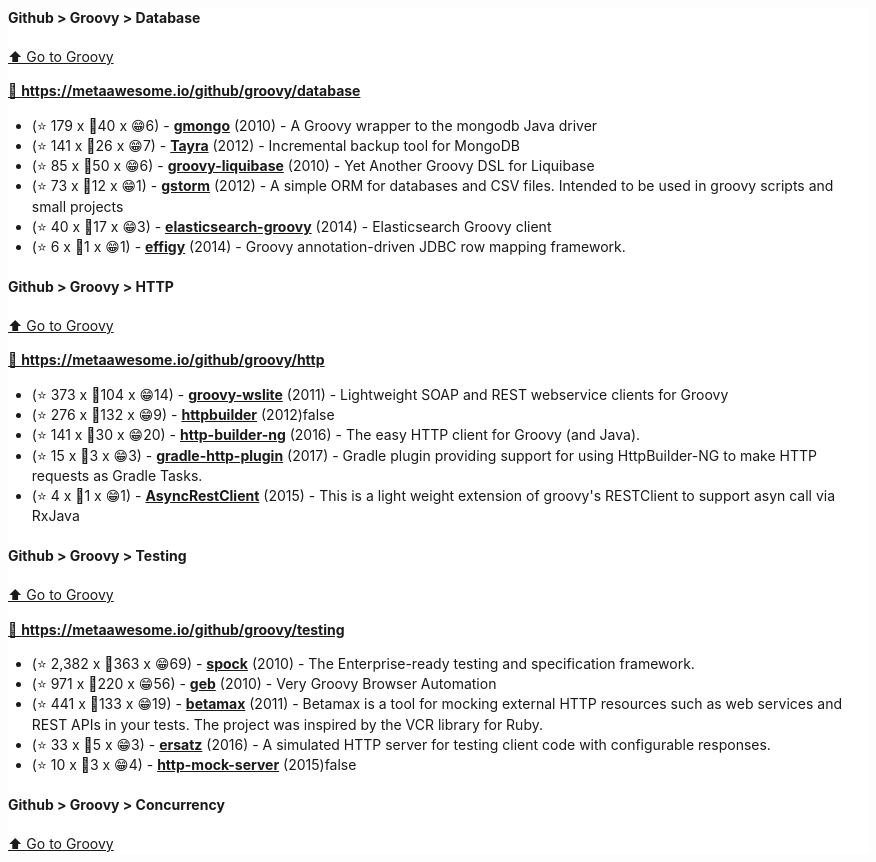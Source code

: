 #### Github > Groovy > Database
[⬆ Go to Groovy](/markdown-pages/Groovy.md/#github--groovy)

[💯 **https://metaawesome.io/github/groovy/database** ](https://metaawesome.io/github/groovy/database)

 - (⭐ 179 x 🍴40 x 😁6) - **[gmongo](https://github.com/poiati/gmongo)** (2010) - A Groovy wrapper to the mongodb Java driver
 - (⭐ 141 x 🍴26 x 😁7) - **[Tayra](https://github.com/EqualExperts/Tayra)** (2012) - Incremental backup tool for MongoDB
 - (⭐ 85 x 🍴50 x 😁6) - **[groovy-liquibase](https://github.com/tlberglund/groovy-liquibase)** (2010) - Yet Another Groovy DSL for Liquibase
 - (⭐ 73 x 🍴12 x 😁1) - **[gstorm](https://github.com/kdabir/gstorm)** (2012) - A simple ORM for databases and CSV files. Intended to be used in groovy scripts and small projects
 - (⭐ 40 x 🍴17 x 😁3) - **[elasticsearch-groovy](https://github.com/elastic/elasticsearch-groovy)** (2014) - Elasticsearch Groovy client
 - (⭐ 6 x 🍴1 x 😁1) - **[effigy](https://github.com/cjstehno/effigy)** (2014) - Groovy annotation-driven JDBC row mapping framework.

#### Github > Groovy > HTTP
[⬆ Go to Groovy](/markdown-pages/Groovy.md/#github--groovy)

[💯 **https://metaawesome.io/github/groovy/http** ](https://metaawesome.io/github/groovy/http)

 - (⭐ 373 x 🍴104 x 😁14) - **[groovy-wslite](https://github.com/jwagenleitner/groovy-wslite)** (2011) - Lightweight SOAP and REST webservice clients for Groovy
 - (⭐ 276 x 🍴132 x 😁9) - **[httpbuilder](https://github.com/jgritman/httpbuilder)** (2012)false
 - (⭐ 141 x 🍴30 x 😁20) - **[http-builder-ng](https://github.com/http-builder-ng/http-builder-ng)** (2016) - The easy HTTP client for Groovy (and Java).
 - (⭐ 15 x 🍴3 x 😁3) - **[gradle-http-plugin](https://github.com/http-builder-ng/gradle-http-plugin)** (2017) - Gradle plugin providing support for using HttpBuilder-NG to make HTTP requests as Gradle Tasks.
 - (⭐ 4 x 🍴1 x 😁1) - **[AsyncRestClient](https://github.com/eginez/AsyncRestClient)** (2015) - This is a light weight extension of groovy's RESTClient to support asyn call via RxJava

#### Github > Groovy > Testing
[⬆ Go to Groovy](/markdown-pages/Groovy.md/#github--groovy)

[💯 **https://metaawesome.io/github/groovy/testing** ](https://metaawesome.io/github/groovy/testing)

 - (⭐ 2,382 x 🍴363 x 😁69) - **[spock](https://github.com/spockframework/spock)** (2010) - The Enterprise-ready testing and specification framework.
 - (⭐ 971 x 🍴220 x 😁56) - **[geb](https://github.com/geb/geb)** (2010) - Very Groovy Browser Automation
 - (⭐ 441 x 🍴133 x 😁19) - **[betamax](https://github.com/betamaxteam/betamax)** (2011) - Betamax is a tool for mocking external HTTP resources such as web services and REST APIs in your tests. The project was inspired by the VCR library for Ruby.
 - (⭐ 33 x 🍴5 x 😁3) - **[ersatz](https://github.com/cjstehno/ersatz)** (2016) - A simulated HTTP server for testing client code with configurable responses.
 - (⭐ 10 x 🍴3 x 😁4) - **[http-mock-server](https://github.com/TouK/http-mock-server)** (2015)false

#### Github > Groovy > Concurrency
[⬆ Go to Groovy](/markdown-pages/Groovy.md/#github--groovy)
